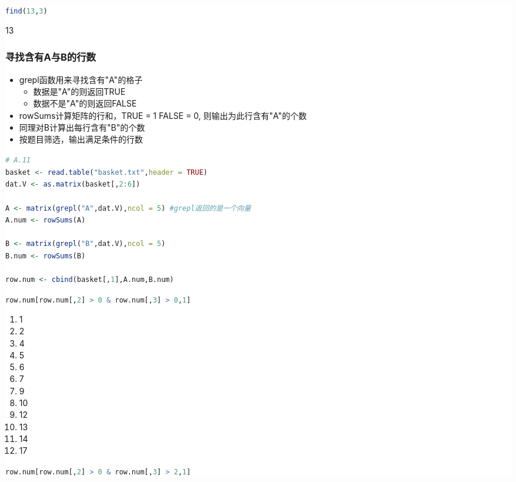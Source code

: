 
```R
find(13,3)
```


13


### 寻找含有A与B的行数
* grepl函数用来寻找含有"A"的格子
    * 数据是"A"的则返回TRUE
    * 数据不是"A"的则返回FALSE
* rowSums计算矩阵的行和，TRUE = 1 FALSE = 0, 则输出为此行含有"A"的个数
* 同理对B计算出每行含有"B"的个数
* 按题目筛选，输出满足条件的行数


```R
# A.11
basket <- read.table("basket.txt",header = TRUE)
dat.V <- as.matrix(basket[,2:6])

A <- matrix(grepl("A",dat.V),ncol = 5) #grepl返回的是一个向量
A.num <- rowSums(A)

B <- matrix(grepl("B",dat.V),ncol = 5)
B.num <- rowSums(B)

row.num <- cbind(basket[,1],A.num,B.num)
```


```R
row.num[row.num[,2] > 0 & row.num[,3] > 0,1]
```


<ol class=list-inline>
	<li>1</li>
	<li>2</li>
	<li>4</li>
	<li>5</li>
	<li>6</li>
	<li>7</li>
	<li>9</li>
	<li>10</li>
	<li>12</li>
	<li>13</li>
	<li>14</li>
	<li>17</li>
</ol>




```R
row.num[row.num[,2] > 0 & row.num[,3] > 2,1]
```
